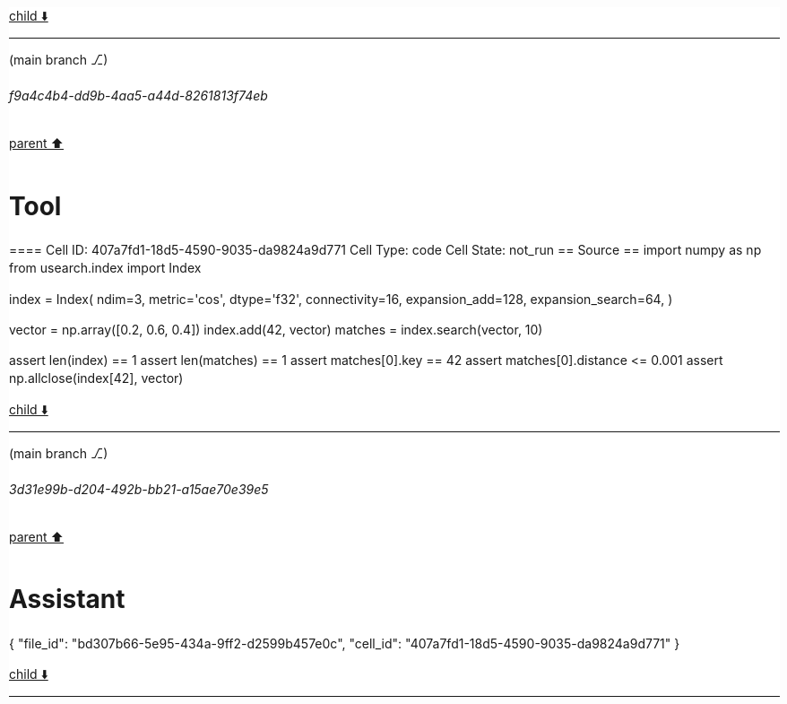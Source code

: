 [child ⬇️](#f9a4c4b4-dd9b-4aa5-a44d-8261813f74eb)

---

(main branch ⎇)
###### f9a4c4b4-dd9b-4aa5-a44d-8261813f74eb
[parent ⬆️](#80c4522b-cbf5-44a7-a234-be8818417cee)
# Tool

==== Cell ID: 407a7fd1-18d5-4590-9035-da9824a9d771
Cell Type: code
Cell State: not_run
== Source ==
import numpy as np
from usearch.index import Index

index = Index(
    ndim=3,
    metric='cos',
    dtype='f32',
    connectivity=16,
    expansion_add=128,
    expansion_search=64,
)

vector = np.array([0.2, 0.6, 0.4])
index.add(42, vector)
matches = index.search(vector, 10)

assert len(index) == 1
assert len(matches) == 1
assert matches[0].key == 42
assert matches[0].distance <= 0.001
assert np.allclose(index[42], vector)


[child ⬇️](#3d31e99b-d204-492b-bb21-a15ae70e39e5)

---

(main branch ⎇)
###### 3d31e99b-d204-492b-bb21-a15ae70e39e5
[parent ⬆️](#f9a4c4b4-dd9b-4aa5-a44d-8261813f74eb)
# Assistant

{
  "file_id": "bd307b66-5e95-434a-9ff2-d2599b457e0c",
  "cell_id": "407a7fd1-18d5-4590-9035-da9824a9d771"
}

[child ⬇️](#ffe7ec2c-9ab9-41fd-af79-b5dbd8ab21d2)

---
